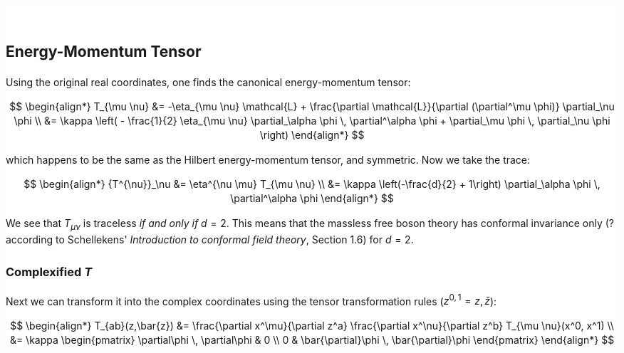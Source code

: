 </div><br>

## Energy-Momentum Tensor
   
Using the original real coordinates, one finds the canonical energy-momentum tensor:

$$
\begin{align*}
    T_{\mu \nu}
    &= -\eta_{\mu \nu} \mathcal{L}
    + \frac{\partial \mathcal{L}}{\partial (\partial^\mu \phi)}
    \partial_\nu \phi
    \\
    &= \kappa \left(
        - \frac{1}{2} \eta_{\mu \nu}
        \partial_\alpha \phi  \, \partial^\alpha \phi
        + \partial_\mu \phi \, \partial_\nu \phi
    \right)
\end{align*}
$$

which happens to be the same as the Hilbert energy-momentum tensor, and symmetric. Now we take the trace:

$$
\begin{align*}
    {T^{\nu}}_\nu &= \eta^{\nu \mu} T_{\mu \nu}
    \\
    &= \kappa \left(-\frac{d}{2} + 1\right) \partial_\alpha \phi  \, \partial^\alpha \phi
\end{align*}
$$

We see that $T_{\mu \nu}$ is traceless *if and only if* $d = 2$. This means that the massless free boson theory has conformal invariance only (? according to Schellekens' *Introduction to conformal field theory*, Section 1.6) for $d = 2$. 

### Complexified $T$

Next we can transform it into the complex coordinates using the tensor transformation rules ($z^{0,1} = z, \bar{z}$):

$$
\begin{align*}
    T_{ab}(z,\bar{z})
    &= \frac{\partial x^\mu}{\partial z^a}
    \frac{\partial x^\nu}{\partial z^b}
    T_{\mu \nu}(x^0, x^1)
    \\
    &= \kappa \begin{pmatrix}
        \partial\phi \, \partial\phi & 0 \\
        0 & \bar{\partial}\phi \, \bar{\partial}\phi
    \end{pmatrix}
\end{align*}
$$
